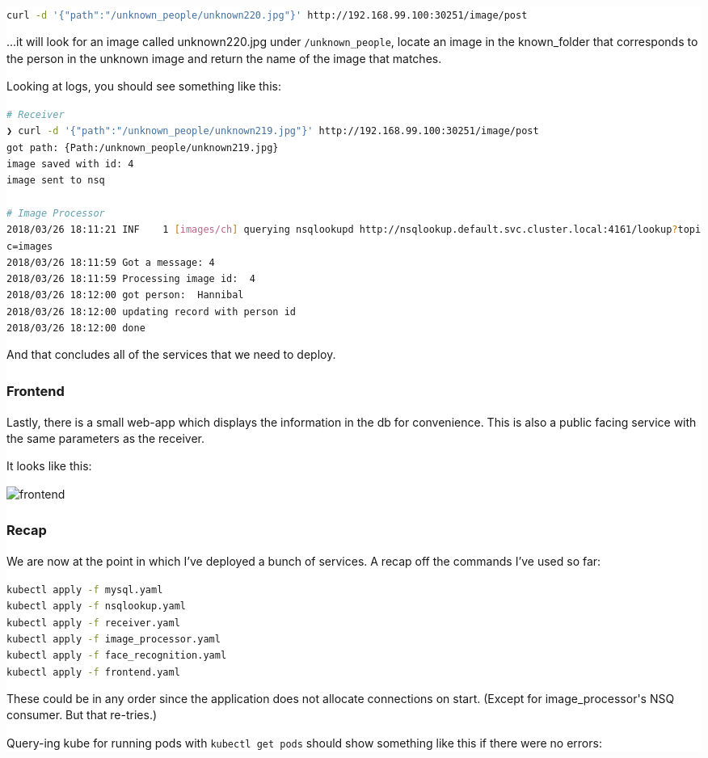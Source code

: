 ~~~bash
curl -d '{"path":"/unknown_people/unknown220.jpg"}' http://192.168.99.100:30251/image/post
~~~

...it will look for an image called unknown220.jpg under `/unknown_people`, locate an image in the known_folder that corresponds to the person in the unknown image and return the name of the image that matches.

Looking at logs, you should see something like this:

~~~bash
# Receiver
❯ curl -d '{"path":"/unknown_people/unknown219.jpg"}' http://192.168.99.100:30251/image/post
got path: {Path:/unknown_people/unknown219.jpg}
image saved with id: 4
image sent to nsq

# Image Processor
2018/03/26 18:11:21 INF    1 [images/ch] querying nsqlookupd http://nsqlookup.default.svc.cluster.local:4161/lookup?topic=images
2018/03/26 18:11:59 Got a message: 4
2018/03/26 18:11:59 Processing image id:  4
2018/03/26 18:12:00 got person:  Hannibal
2018/03/26 18:12:00 updating record with person id
2018/03/26 18:12:00 done
~~~

And that concludes all of the services that we need to deploy.

### Frontend

Lastly, there is a small web-app which displays the information in the db for convenience. This is also a public facing service with the same parameters as the receiver.

It looks like this:

![frontend](/img/kube-frontend.png)

### Recap

We are now at the point in which I’ve deployed a bunch of services. A recap off the commands I’ve used so far:

~~~bash
kubectl apply -f mysql.yaml
kubectl apply -f nsqlookup.yaml
kubectl apply -f receiver.yaml
kubectl apply -f image_processor.yaml
kubectl apply -f face_recognition.yaml
kubectl apply -f frontend.yaml
~~~

These could be in any order since the application does not allocate connections on start. (Except for image_processor's NSQ consumer. But that re-tries.)

Query-ing kube for running pods with `kubectl get pods` should show something like this if there were no errors:
